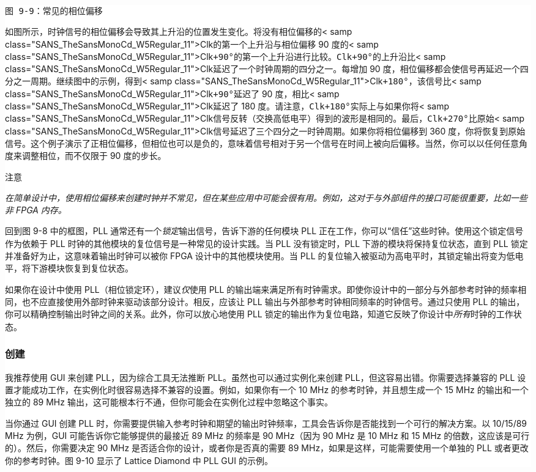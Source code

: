 <samp class="SANS_Futura_Std_Book_Oblique_I_11">图 9-9：常见的相位偏移</samp>

如图所示，时钟信号的相位偏移会导致其上升沿的位置发生变化。将没有相位偏移的<	samp class="SANS_TheSansMonoCd_W5Regular_11">Clk</samp>的第一个上升沿与相位偏移 90 度的<	samp class="SANS_TheSansMonoCd_W5Regular_11">Clk</samp><samp class="SANS_TheSansMonoCd_W5Regular_11">+</samp><samp class="SANS_TheSansMonoCd_W5Regular_11">90°</samp>的第一个上升沿进行比较。<samp class="SANS_TheSansMonoCd_W5Regular_11">Clk</samp><samp class="SANS_TheSansMonoCd_W5Regular_11">+</samp><samp class="SANS_TheSansMonoCd_W5Regular_11">90°</samp>的上升沿比<	samp class="SANS_TheSansMonoCd_W5Regular_11">Clk</samp>延迟了一个时钟周期的四分之一。每增加 90 度，相位偏移都会使信号再延迟一个四分之一周期。继续图中的示例，得到<	samp class="SANS_TheSansMonoCd_W5Regular_11">Clk</samp><samp class="SANS_TheSansMonoCd_W5Regular_11">+</samp><samp class="SANS_TheSansMonoCd_W5Regular_11">180°</samp>，该信号比<	samp class="SANS_TheSansMonoCd_W5Regular_11">Clk</samp><samp class="SANS_TheSansMonoCd_W5Regular_11">+</samp><samp class="SANS_TheSansMonoCd_W5Regular_11">90°</samp>延迟了 90 度，相比<	samp class="SANS_TheSansMonoCd_W5Regular_11">Clk</samp>延迟了 180 度。请注意，<samp class="SANS_TheSansMonoCd_W5Regular_11">Clk</samp><samp class="SANS_TheSansMonoCd_W5Regular_11">+</samp><samp class="SANS_TheSansMonoCd_W5Regular_11">180°</samp>实际上与如果你将<	samp class="SANS_TheSansMonoCd_W5Regular_11">Clk</samp>信号反转（交换高低电平）得到的波形是相同的。最后，<samp class="SANS_TheSansMonoCd_W5Regular_11">Clk</samp><samp class="SANS_TheSansMonoCd_W5Regular_11">+</samp><samp class="SANS_TheSansMonoCd_W5Regular_11">270°</samp>比原始<	samp class="SANS_TheSansMonoCd_W5Regular_11">Clk</samp>信号延迟了三个四分之一时钟周期。如果你将相位偏移到 360 度，你将恢复到原始信号。这个例子演示了正相位偏移，但相位也可以是负的，意味着信号相对于另一个信号在时间上被向后偏移。当然，你可以以任何任意角度来调整相位，而不仅限于 90 度的步长。

<samp class="SANS_Dogma_OT_Bold_B_21">注意</samp>

*在简单设计中，使用相位偏移来创建时钟并不常见，但在某些应用中可能会很有用。例如，这对于与外部组件的接口可能很重要，比如一些非 FPGA 内存。*

回到图 9-8 中的框图，PLL 通常还有一个*锁定*输出信号，告诉下游的任何模块 PLL 正在工作，你可以“信任”这些时钟。使用这个锁定信号作为依赖于 PLL 时钟的其他模块的复位信号是一种常见的设计实践。当 PLL 没有锁定时，PLL 下游的模块将保持复位状态，直到 PLL 锁定并准备好为止，这意味着输出时钟可以被你 FPGA 设计中的其他模块使用。当 PLL 的复位输入被驱动为高电平时，其锁定输出将变为低电平，将下游模块恢复到复位状态。

如果你在设计中使用 PLL（相位锁定环），建议*仅*使用 PLL 的输出端来满足所有时钟需求。即使你设计中的一部分与外部参考时钟的频率相同，也不应直接使用外部时钟来驱动该部分设计。相反，应该让 PLL 输出与外部参考时钟相同频率的时钟信号。通过只使用 PLL 的输出，你可以精确控制输出时钟之间的关系。此外，你可以放心地使用 PLL 锁定的输出作为复位电路，知道它反映了你设计中*所有*时钟的工作状态。

### <samp class="SANS_Futura_Std_Bold_Condensed_Oblique_BI_11">创建</samp>

我推荐使用 GUI 来创建 PLL，因为综合工具无法推断 PLL。虽然也可以通过实例化来创建 PLL，但这容易出错。你需要选择兼容的 PLL 设置才能成功工作，在实例化时很容易选择不兼容的设置。例如，如果你有一个 10 MHz 的参考时钟，并且想生成一个 15 MHz 的输出和一个独立的 89 MHz 输出，这可能根本行不通，但你可能会在实例化过程中忽略这个事实。

当你通过 GUI 创建 PLL 时，你需要提供输入参考时钟和期望的输出时钟频率，工具会告诉你是否能找到一个可行的解决方案。以 10/15/89 MHz 为例，GUI 可能告诉你它能够提供的最接近 89 MHz 的频率是 90 MHz（因为 90 MHz 是 10 MHz 和 15 MHz 的倍数，这应该是可行的）。然后，你需要决定 90 MHz 是否适合你的设计，或者你是否真的需要 89 MHz，如果是这样，可能需要使用一个单独的 PLL 或者更改你的参考时钟。图 9-10 显示了 Lattice Diamond 中 PLL GUI 的示例。
